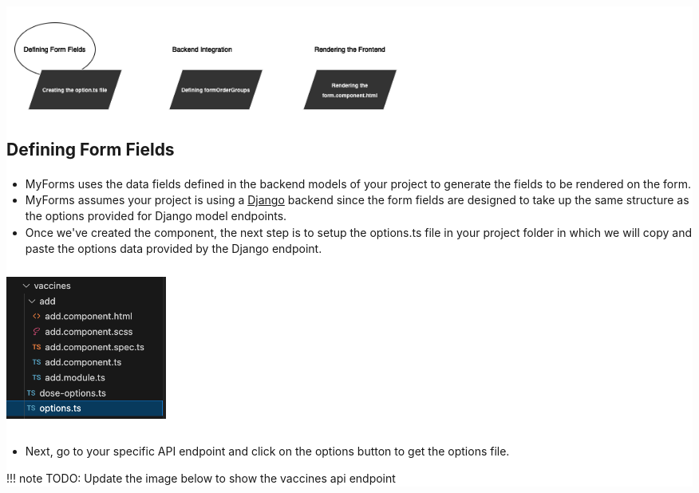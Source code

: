 <br>
<img src="../../../images/myforms//myforms-usage.png" height="110" width="500">
  
## Defining Form Fields
- MyForms uses the data fields defined in the backend models of your project to generate the fields to be rendered on the form.
- MyForms assumes your project is using a [Django](https://www.djangoproject.com/) backend since the form fields are designed to take up the same structure as the options provided for Django model endpoints.
- Once we've created the component, the next step is to setup the options.ts file in your project folder in which we will copy and paste the options data provided by the Django endpoint. 


<img src="../../../images/myforms/options_ts.png" width="200" height="200">

- Next, go to your specific API endpoint and click on the options button to get the options file. 

!!! note
    TODO: Update the image below to show the vaccines api endpoint
